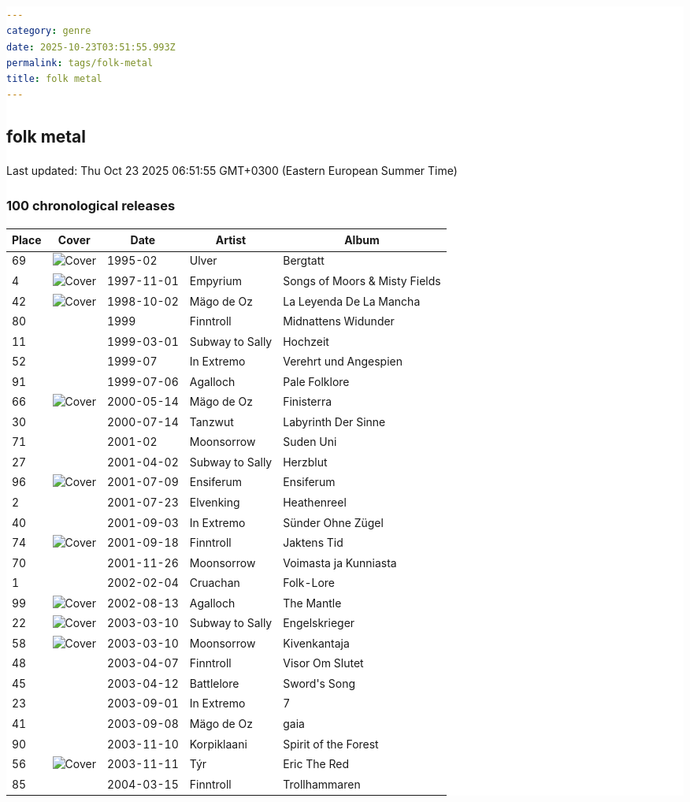 ```yaml
---
category: genre
date: 2025-10-23T03:51:55.993Z
permalink: tags/folk-metal
title: folk metal
---
```


## folk metal

Last updated: <time datetime="2025-10-23T03:51:55.993Z">Thu Oct 23 2025 06:51:55 GMT+0300 (Eastern European Summer Time)</time>

### 100 chronological releases

| Place | Cover | Date | Artist | Album |
|---|---|---|---|---|
| 69 | ![Cover](https://lastfm.freetls.fastly.net/i/u/34s/1d2f620d31c28750c71dbea433b48b24.png) | 1995-02 | Ulver | Bergtatt |
| 4 | ![Cover](https://i.discogs.com/KttiehAiDOFb5OXZ1XOviUVdhoP1gty2hWGnXQgC7f8/rs:fit/g:sm/q:40/h:150/w:150/czM6Ly9kaXNjb2dz/LWRhdGFiYXNlLWlt/YWdlcy9SLTU2NjQ2/MS0xNjgwMzU3MDUx/LTk3NzYuanBlZw.jpeg) | 1997-11-01 | Empyrium | Songs of Moors &amp; Misty Fields |
| 42 | ![Cover](https://lastfm.freetls.fastly.net/i/u/34s/7708a48112686410afa5f9ad1013dfe5.png) | 1998-10-02 | Mägo de Oz | La Leyenda De La Mancha |
| 80 |  | 1999 | Finntroll | Midnattens Widunder |
| 11 |  | 1999-03-01 | Subway to Sally | Hochzeit |
| 52 |  | 1999-07 | In Extremo | Verehrt und Angespien |
| 91 |  | 1999-07-06 | Agalloch | Pale Folklore |
| 66 | ![Cover](https://lastfm.freetls.fastly.net/i/u/34s/3a1b2ad72585454bb4833ffdd69af0e9.png) | 2000-05-14 | Mägo de Oz | Finisterra |
| 30 |  | 2000-07-14 | Tanzwut | Labyrinth Der Sinne |
| 71 |  | 2001-02 | Moonsorrow | Suden Uni |
| 27 |  | 2001-04-02 | Subway to Sally | Herzblut |
| 96 | ![Cover](https://lastfm.freetls.fastly.net/i/u/34s/d0265888b1b545de2bb497adea57326c.png) | 2001-07-09 | Ensiferum | Ensiferum |
| 2 |  | 2001-07-23 | Elvenking | Heathenreel |
| 40 |  | 2001-09-03 | In Extremo | Sünder Ohne Zügel |
| 74 | ![Cover](https://lastfm.freetls.fastly.net/i/u/34s/74de67ea86df46d39d5498accbe30d63.png) | 2001-09-18 | Finntroll | Jaktens Tid |
| 70 |  | 2001-11-26 | Moonsorrow | Voimasta ja Kunniasta |
| 1 |  | 2002-02-04 | Cruachan | Folk-Lore |
| 99 | ![Cover](https://lastfm.freetls.fastly.net/i/u/34s/cb8b6b0db163433eb22c77accf436050.png) | 2002-08-13 | Agalloch | The Mantle |
| 22 | ![Cover](https://i.discogs.com/LZKq4vizqi7oEAyrOZuPprUKG4vi0NIB9d_fS_Hyzlk/rs:fit/g:sm/q:40/h:150/w:150/czM6Ly9kaXNjb2dz/LWRhdGFiYXNlLWlt/YWdlcy9SLTczMTYw/Ny0xMTUyOTcxMTkx/LmpwZWc.jpeg) | 2003-03-10 | Subway to Sally | Engelskrieger |
| 58 | ![Cover](https://i.discogs.com/6mtkUwFZDLkad5FKPg5v-8XxdltxhXlBbmvzep9bw3I/rs:fit/g:sm/q:40/h:150/w:150/czM6Ly9kaXNjb2dz/LWRhdGFiYXNlLWlt/YWdlcy9SLTUxMDky/Ny0xMTI1Njg3MDEw/LmpwZWc.jpeg) | 2003-03-10 | Moonsorrow | Kivenkantaja |
| 48 |  | 2003-04-07 | Finntroll | Visor Om Slutet |
| 45 |  | 2003-04-12 | Battlelore | Sword&#39;s Song |
| 23 |  | 2003-09-01 | In Extremo | 7 |
| 41 |  | 2003-09-08 | Mägo de Oz | gaia |
| 90 |  | 2003-11-10 | Korpiklaani | Spirit of the Forest |
| 56 | ![Cover](https://i.discogs.com/laujIcWleToUWqWUgGSPFUbnFA3c-8OFZCrbi8R_dMA/rs:fit/g:sm/q:40/h:150/w:150/czM6Ly9kaXNjb2dz/LWRhdGFiYXNlLWlt/YWdlcy9SLTY2OTMz/NS0xMTQ1NjI2MjU5/LmpwZWc.jpeg) | 2003-11-11 | Týr | Eric The Red |
| 85 |  | 2004-03-15 | Finntroll | Trollhammaren |